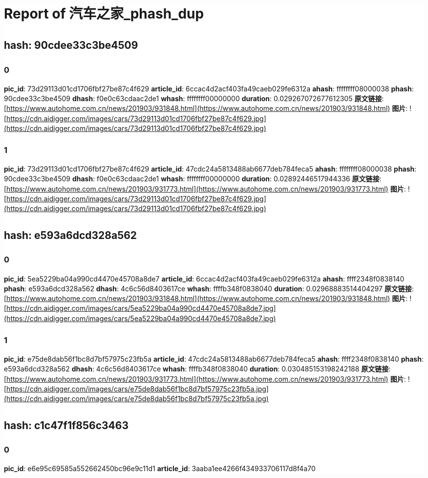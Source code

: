 # Report of 汽车之家_phash_dup
## hash: 90cdee33c3be4509
### 0
**pic_id**: 73d29113d01cd1706fbf27be87c4f629
**article_id**: 6ccac4d2acf403fa49caeb029fe6312a
**ahash**: ffffffff08000038
**phash**: 90cdee33c3be4509
**dhash**: f0e0c63cdaac2de1
**whash**: ffffffff00000000
**duration**: 0.029267072677612305
**原文链接**: [https://www.autohome.com.cn/news/201903/931848.html](https://www.autohome.com.cn/news/201903/931848.html)
**图片**: ![https://cdn.aidigger.com/images/cars/73d29113d01cd1706fbf27be87c4f629.jpg](https://cdn.aidigger.com/images/cars/73d29113d01cd1706fbf27be87c4f629.jpg)
### 1
**pic_id**: 73d29113d01cd1706fbf27be87c4f629
**article_id**: 47cdc24a5813488ab6677deb784feca5
**ahash**: ffffffff08000038
**phash**: 90cdee33c3be4509
**dhash**: f0e0c63cdaac2de1
**whash**: ffffffff00000000
**duration**: 0.02892446517944336
**原文链接**: [https://www.autohome.com.cn/news/201903/931773.html](https://www.autohome.com.cn/news/201903/931773.html)
**图片**: ![https://cdn.aidigger.com/images/cars/73d29113d01cd1706fbf27be87c4f629.jpg](https://cdn.aidigger.com/images/cars/73d29113d01cd1706fbf27be87c4f629.jpg)
## hash: e593a6dcd328a562
### 0
**pic_id**: 5ea5229ba04a990cd4470e45708a8de7
**article_id**: 6ccac4d2acf403fa49caeb029fe6312a
**ahash**: ffff2348f0838140
**phash**: e593a6dcd328a562
**dhash**: 4c6c56d8403617ce
**whash**: ffffb348f0838040
**duration**: 0.02968883514404297
**原文链接**: [https://www.autohome.com.cn/news/201903/931848.html](https://www.autohome.com.cn/news/201903/931848.html)
**图片**: ![https://cdn.aidigger.com/images/cars/5ea5229ba04a990cd4470e45708a8de7.jpg](https://cdn.aidigger.com/images/cars/5ea5229ba04a990cd4470e45708a8de7.jpg)
### 1
**pic_id**: e75de8dab56f1bc8d7bf57975c23fb5a
**article_id**: 47cdc24a5813488ab6677deb784feca5
**ahash**: ffff2348f0838140
**phash**: e593a6dcd328a562
**dhash**: 4c6c56d8403617ce
**whash**: ffffb348f0838040
**duration**: 0.030485153198242188
**原文链接**: [https://www.autohome.com.cn/news/201903/931773.html](https://www.autohome.com.cn/news/201903/931773.html)
**图片**: ![https://cdn.aidigger.com/images/cars/e75de8dab56f1bc8d7bf57975c23fb5a.jpg](https://cdn.aidigger.com/images/cars/e75de8dab56f1bc8d7bf57975c23fb5a.jpg)
## hash: c1c47f1f856c3463
### 0
**pic_id**: e6e95c69585a552662450bc96e9c11d1
**article_id**: 3aaba1ee4266f434933706117d8f4a70
